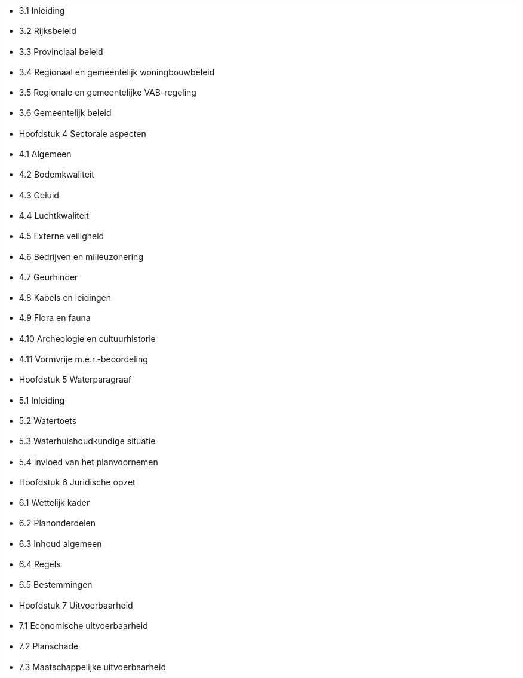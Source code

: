 + 3\.1 Inleiding

+ 3\.2 Rijksbeleid

+ 3\.3 Provinciaal beleid

+ 3\.4 Regionaal en gemeentelijk woningbouwbeleid

+ 3\.5 Regionale en gemeentelijke VAB\-regeling

+ 3\.6 Gemeentelijk beleid

* Hoofdstuk 4 Sectorale aspecten

+ 4\.1 Algemeen

+ 4\.2 Bodemkwaliteit

+ 4\.3 Geluid

+ 4\.4 Luchtkwaliteit

+ 4\.5 Externe veiligheid

+ 4\.6 Bedrijven en milieuzonering

+ 4\.7 Geurhinder

+ 4\.8 Kabels en leidingen

+ 4\.9 Flora en fauna

+ 4\.10 Archeologie en cultuurhistorie

+ 4\.11 Vormvrije m.e.r.\-beoordeling

* Hoofdstuk 5 Waterparagraaf

+ 5\.1 Inleiding

+ 5\.2 Watertoets

+ 5\.3 Waterhuishoudkundige situatie

+ 5\.4 Invloed van het planvoornemen

* Hoofdstuk 6 Juridische opzet

+ 6\.1 Wettelijk kader

+ 6\.2 Planonderdelen

+ 6\.3 Inhoud algemeen

+ 6\.4 Regels

+ 6\.5 Bestemmingen

* Hoofdstuk 7 Uitvoerbaarheid

+ 7\.1 Economische uitvoerbaarheid

+ 7\.2 Planschade

+ 7\.3 Maatschappelijke uitvoerbaarheid
